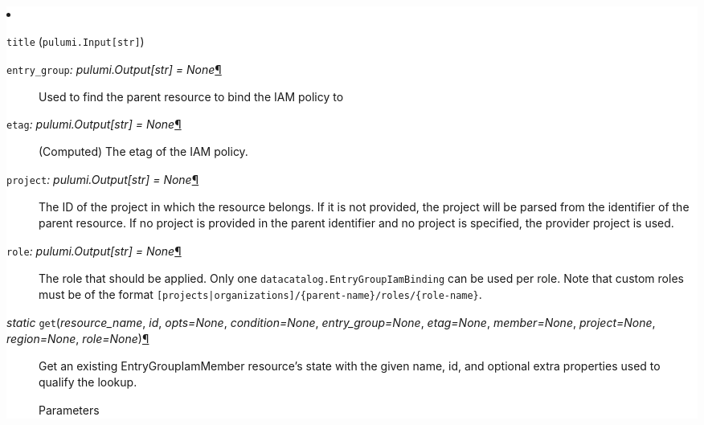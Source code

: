 <li><p><code class="docutils literal notranslate"><span class="pre">title</span></code> (<code class="docutils literal notranslate"><span class="pre">pulumi.Input[str]</span></code>)</p></li>
</ul>
<dl class="py attribute">
<dt id="pulumi_gcp.datacatalog.EntryGroupIamMember.entry_group">
<code class="sig-name descname">entry_group</code><em class="property">: pulumi.Output[str]</em><em class="property"> = None</em><a class="headerlink" href="#pulumi_gcp.datacatalog.EntryGroupIamMember.entry_group" title="Permalink to this definition">¶</a></dt>
<dd><p>Used to find the parent resource to bind the IAM policy to</p>
</dd></dl>

<dl class="py attribute">
<dt id="pulumi_gcp.datacatalog.EntryGroupIamMember.etag">
<code class="sig-name descname">etag</code><em class="property">: pulumi.Output[str]</em><em class="property"> = None</em><a class="headerlink" href="#pulumi_gcp.datacatalog.EntryGroupIamMember.etag" title="Permalink to this definition">¶</a></dt>
<dd><p>(Computed) The etag of the IAM policy.</p>
</dd></dl>

<dl class="py attribute">
<dt id="pulumi_gcp.datacatalog.EntryGroupIamMember.project">
<code class="sig-name descname">project</code><em class="property">: pulumi.Output[str]</em><em class="property"> = None</em><a class="headerlink" href="#pulumi_gcp.datacatalog.EntryGroupIamMember.project" title="Permalink to this definition">¶</a></dt>
<dd><p>The ID of the project in which the resource belongs.
If it is not provided, the project will be parsed from the identifier of the parent resource. If no project is provided in the parent identifier and no project is specified, the provider project is used.</p>
</dd></dl>

<dl class="py attribute">
<dt id="pulumi_gcp.datacatalog.EntryGroupIamMember.role">
<code class="sig-name descname">role</code><em class="property">: pulumi.Output[str]</em><em class="property"> = None</em><a class="headerlink" href="#pulumi_gcp.datacatalog.EntryGroupIamMember.role" title="Permalink to this definition">¶</a></dt>
<dd><p>The role that should be applied. Only one
<code class="docutils literal notranslate"><span class="pre">datacatalog.EntryGroupIamBinding</span></code> can be used per role. Note that custom roles must be of the format
<code class="docutils literal notranslate"><span class="pre">[projects|organizations]/{parent-name}/roles/{role-name}</span></code>.</p>
</dd></dl>

<dl class="py method">
<dt id="pulumi_gcp.datacatalog.EntryGroupIamMember.get">
<em class="property">static </em><code class="sig-name descname">get</code><span class="sig-paren">(</span><em class="sig-param"><span class="n">resource_name</span></em>, <em class="sig-param"><span class="n">id</span></em>, <em class="sig-param"><span class="n">opts</span><span class="o">=</span><span class="default_value">None</span></em>, <em class="sig-param"><span class="n">condition</span><span class="o">=</span><span class="default_value">None</span></em>, <em class="sig-param"><span class="n">entry_group</span><span class="o">=</span><span class="default_value">None</span></em>, <em class="sig-param"><span class="n">etag</span><span class="o">=</span><span class="default_value">None</span></em>, <em class="sig-param"><span class="n">member</span><span class="o">=</span><span class="default_value">None</span></em>, <em class="sig-param"><span class="n">project</span><span class="o">=</span><span class="default_value">None</span></em>, <em class="sig-param"><span class="n">region</span><span class="o">=</span><span class="default_value">None</span></em>, <em class="sig-param"><span class="n">role</span><span class="o">=</span><span class="default_value">None</span></em><span class="sig-paren">)</span><a class="headerlink" href="#pulumi_gcp.datacatalog.EntryGroupIamMember.get" title="Permalink to this definition">¶</a></dt>
<dd><p>Get an existing EntryGroupIamMember resource’s state with the given name, id, and optional extra
properties used to qualify the lookup.</p>
<dl class="field-list simple">
<dt class="field-odd">Parameters</dt>
<dd class="field-odd"><ul class="simple">